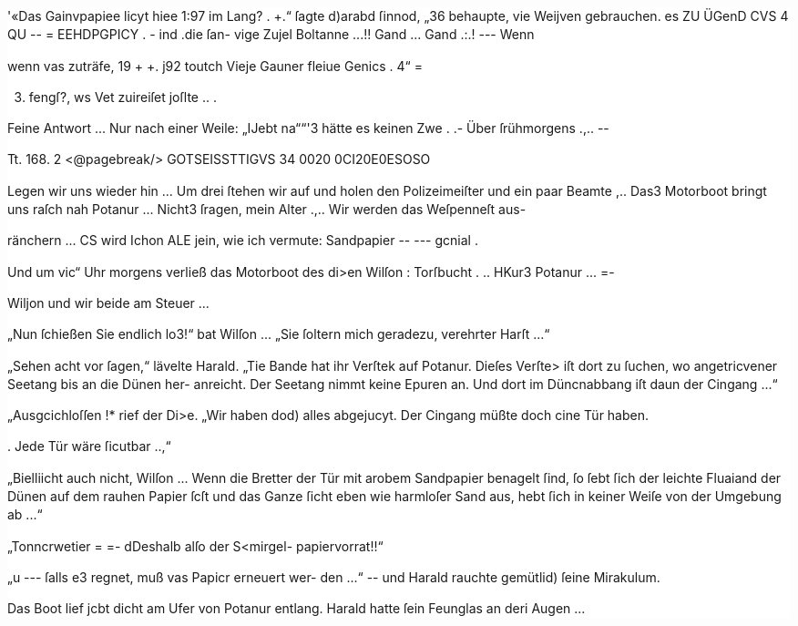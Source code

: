 '«Das Gainvpapiee licyt hiee 1:97 im Lang? . +.“ ſagte
d)arabd ſinnod, „36 behaupte, vie Weijven gebrauchen. es
ZU ÜGenD CVS 4 QU -- = EEHDPGPICY . - ind .die ſan-
vige Zujel Boltanne ...!! Gand ... Gand .:.! --- Wenn

wenn vas zuträfe, 19 + +. j92 toutch Vieje Gauner fleiue
Genics . 4“ =

3) fengſ?, ws Vet zuireiſet joſlte .. .

Feine Antwort ... Nur nach einer Weile: „IJebt
na““'3 hätte es keinen Zwe . .- Über ſrühmorgens .,.. --

Tt. 168. 2
<@pagebreak/>
GOTSEISSTTIGVS 34 0020 0CI20E0ESOSO

Legen wir uns wieder hin ... Um drei ſtehen wir auf und
holen den Polizeimeiſter und ein paar Beamte ,.. Das3
Motorboot bringt uns raſch nah Potanur ... Nicht3
ſragen, mein Alter .,.. Wir werden das Weſpenneſt aus-

 

ränchern ... CS wird Ichon ALE jein, wie ich vermute:
Sandpapier -- --- gcnial .

Und um vic“ Uhr morgens verließ das Motorboot des
di>en Wilſon : Torſbucht . .. HKur3 Potanur ... =-

Wiljon und wir beide am Steuer ...

„Nun ſchießen Sie endlich lo3!“ bat Wilſon ... „Sie
ſoltern mich geradezu, verehrter Harſt ...“

„Sehen acht vor ſagen,“ lävelte Harald. „Tie Bande
hat ihr Verſtek auf Potanur. Dieſes Verſte> iſt dort zu
ſuchen, wo angetricvener Seetang bis an die Dünen her-
anreicht. Der Seetang nimmt keine Epuren an. Und dort
im Düncnabbang iſt daun der Cingang ...“

„Ausgcichloſſen !* rief der Di>e. „Wir haben dod)
alles abgejucyt. Der Cingang müßte doch cine Tür haben.

. Jede Tür wäre ſicutbar ..,“

„Bielliicht auch nicht, Wilſon ... Wenn die Bretter
der Tür mit arobem Sandpapier benagelt ſind, ſo ſebt ſich
der leichte Fluaiand der Dünen auf dem rauhen Papier
ſcſt und das Ganze ſicht eben wie harmloſer Sand aus,
hebt ſich in keiner Weiſe von der Umgebung ab ...“

„Tonncrwetier = =- dDeshalb alſo der S<mirgel-
papiervorrat!!“

„u --- ſalls e3 regnet, muß vas Papicr erneuert wer-
den ...“ -- und Harald rauchte gemütlid) ſeine Mirakulum.

Das Boot lief jcbt dicht am Ufer von Potanur entlang.
Harald hatte ſein Feunglas an deri Augen ...
